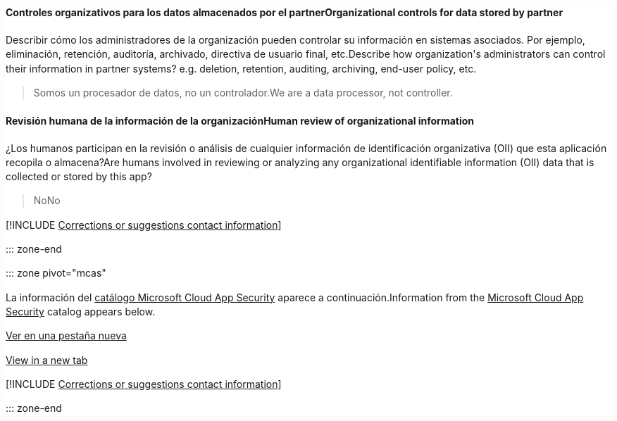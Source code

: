 #### <a name="organizational-controls-for-data-stored-by-partner"></a><span data-ttu-id="b4f9c-139">Controles organizativos para los datos almacenados por el partner</span><span class="sxs-lookup"><span data-stu-id="b4f9c-139">Organizational controls for data stored by partner</span></span>

<span data-ttu-id="b4f9c-140">Describir cómo los administradores de la organización pueden controlar su información en sistemas asociados. Por ejemplo, eliminación, retención, auditoría, archivado, directiva de usuario final, etc.</span><span class="sxs-lookup"><span data-stu-id="b4f9c-140">Describe how organization's administrators can control their information in partner systems? e.g. deletion, retention, auditing, archiving, end-user policy, etc.</span></span>

><span data-ttu-id="b4f9c-141">Somos un procesador de datos, no un controlador.</span><span class="sxs-lookup"><span data-stu-id="b4f9c-141">We are a data processor, not controller.</span></span> 

#### <a name="human-review-of-organizational-information"></a><span data-ttu-id="b4f9c-142">Revisión humana de la información de la organización</span><span class="sxs-lookup"><span data-stu-id="b4f9c-142">Human review of organizational information</span></span>

<span data-ttu-id="b4f9c-143">¿Los humanos participan en la revisión o análisis de cualquier información de identificación organizativa (OII) que esta aplicación recopila o almacena?</span><span class="sxs-lookup"><span data-stu-id="b4f9c-143">Are humans involved in reviewing or analyzing any organizational identifiable information (OII) data that is collected or stored by this app?</span></span>

><span data-ttu-id="b4f9c-144">No</span><span class="sxs-lookup"><span data-stu-id="b4f9c-144">No</span></span>

[!INCLUDE [Corrections or suggestions contact information](../includes/corrections-or-suggestions.md)]

::: zone-end

::: zone pivot="mcas"

<span data-ttu-id="b4f9c-145">La información del [catálogo Microsoft Cloud App Security](https://www.microsoft.com/enterprise-mobility-security/cloud-app-security) aparece a continuación.</span><span class="sxs-lookup"><span data-stu-id="b4f9c-145">Information from the [Microsoft Cloud App Security](https://www.microsoft.com/enterprise-mobility-security/cloud-app-security) catalog appears below.</span></span>

<iframe height='1020' title='<span data-ttu-id="b4f9c-146">Microsoft Cloud App Security Información</span><span class="sxs-lookup"><span data-stu-id="b4f9c-146">Microsoft Cloud App Security Information</span></span>' src='https://appmcasinfoprod.azurewebsites.net/#/dashboard/37870' frameborder='no' style='width: 100%;'></iframe><span data-ttu-id="b4f9c-147">

<a href="https://appmcasinfoprod.azurewebsites.net/#/dashboard/37870" target="_blank">Ver en una pestaña nueva</a></span><span class="sxs-lookup"><span data-stu-id="b4f9c-147">

<a href="https://appmcasinfoprod.azurewebsites.net/#/dashboard/37870" target="_blank">View in a new tab</a></span></span>

[!INCLUDE [Corrections or suggestions contact information](../includes/corrections-or-suggestions.md)]

::: zone-end
